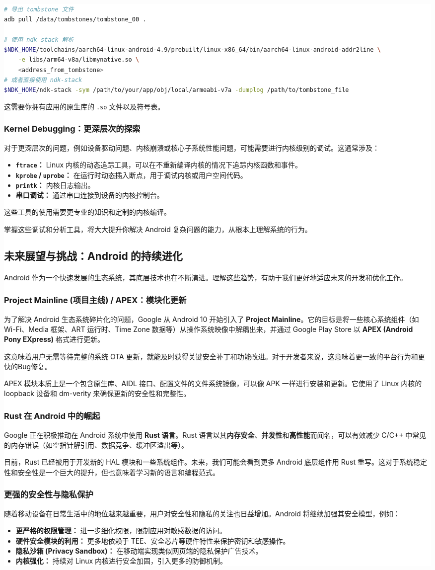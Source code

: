 ```bash
# 导出 tombstone 文件
adb pull /data/tombstones/tombstone_00 .

# 使用 ndk-stack 解析
$NDK_HOME/toolchains/aarch64-linux-android-4.9/prebuilt/linux-x86_64/bin/aarch64-linux-android-addr2line \
    -e libs/arm64-v8a/libmynative.so \
    <address_from_tombstone>
# 或者直接使用 ndk-stack
$NDK_HOME/ndk-stack -sym /path/to/your/app/obj/local/armeabi-v7a -dumplog /path/to/tombstone_file
```
这需要你拥有应用的原生库的 `.so` 文件以及符号表。

### Kernel Debugging：更深层次的探索

对于更深层次的问题，例如设备驱动问题、内核崩溃或核心子系统性能问题，可能需要进行内核级别的调试。这通常涉及：
*   **`ftrace`：** Linux 内核的动态追踪工具，可以在不重新编译内核的情况下追踪内核函数和事件。
*   **`kprobe` / `uprobe`：** 在运行时动态插入断点，用于调试内核或用户空间代码。
*   **`printk`：** 内核日志输出。
*   **串口调试：** 通过串口连接到设备的内核控制台。

这些工具的使用需要更专业的知识和定制的内核编译。

掌握这些调试和分析工具，将大大提升你解决 Android 复杂问题的能力，从根本上理解系统的行为。

## 未来展望与挑战：Android 的持续进化

Android 作为一个快速发展的生态系统，其底层技术也在不断演进。理解这些趋势，有助于我们更好地适应未来的开发和优化工作。

### Project Mainline (项目主线) / APEX：模块化更新

为了解决 Android 生态系统碎片化的问题，Google 从 Android 10 开始引入了 **Project Mainline**。它的目标是将一些核心系统组件（如 Wi-Fi、Media 框架、ART 运行时、Time Zone 数据等）从操作系统映像中解耦出来，并通过 Google Play Store 以 **APEX (Android Pony EXpress)** 格式进行更新。

这意味着用户无需等待完整的系统 OTA 更新，就能及时获得关键安全补丁和功能改进。对于开发者来说，这意味着更一致的平台行为和更快的Bug修复。

APEX 模块本质上是一个包含原生库、AIDL 接口、配置文件的文件系统镜像，可以像 APK 一样进行安装和更新。它使用了 Linux 内核的 loopback 设备和 dm-verity 来确保更新的安全性和完整性。

### Rust 在 Android 中的崛起

Google 正在积极推动在 Android 系统中使用 **Rust 语言**。Rust 语言以其**内存安全**、**并发性**和**高性能**而闻名，可以有效减少 C/C++ 中常见的内存错误（如空指针解引用、数据竞争、缓冲区溢出等）。

目前，Rust 已经被用于开发新的 HAL 模块和一些系统组件。未来，我们可能会看到更多 Android 底层组件用 Rust 重写。这对于系统稳定性和安全性是一个巨大的提升，但也意味着学习新的语言和编程范式。

### 更强的安全性与隐私保护

随着移动设备在日常生活中的地位越来越重要，用户对安全性和隐私的关注也日益增加。Android 将继续加强其安全模型，例如：
*   **更严格的权限管理：** 进一步细化权限，限制应用对敏感数据的访问。
*   **硬件安全模块的利用：** 更多地依赖于 TEE、安全芯片等硬件特性来保护密钥和敏感操作。
*   **隐私沙箱 (Privacy Sandbox)：** 在移动端实现类似网页端的隐私保护广告技术。
*   **内核强化：** 持续对 Linux 内核进行安全加固，引入更多的防御机制。
